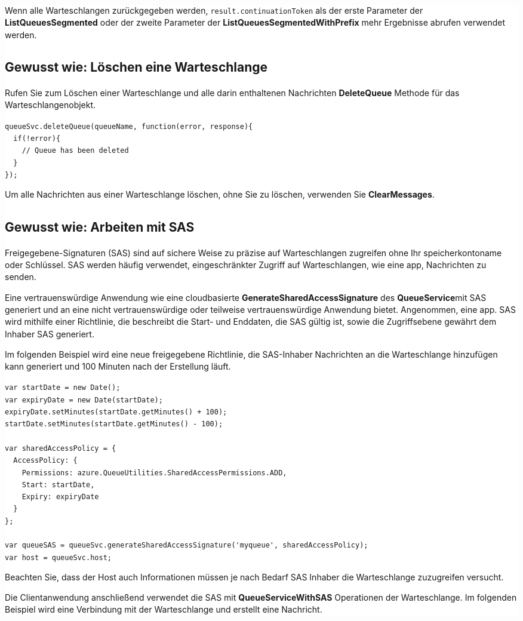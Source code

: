 Wenn alle Warteschlangen zurückgegeben werden, `result.continuationToken` als der erste Parameter der **ListQueuesSegmented** oder der zweite Parameter der **ListQueuesSegmentedWithPrefix** mehr Ergebnisse abrufen verwendet werden.

## <a name="how-to-delete-a-queue"></a>Gewusst wie: Löschen eine Warteschlange

Rufen Sie zum Löschen einer Warteschlange und alle darin enthaltenen Nachrichten **DeleteQueue** Methode für das Warteschlangenobjekt.

    queueSvc.deleteQueue(queueName, function(error, response){
      if(!error){
        // Queue has been deleted
      }
    });

Um alle Nachrichten aus einer Warteschlange löschen, ohne Sie zu löschen, verwenden Sie **ClearMessages**.

## <a name="how-to-work-with-shared-access-signatures"></a>Gewusst wie: Arbeiten mit SAS

Freigegebene-Signaturen (SAS) sind auf sichere Weise zu präzise auf Warteschlangen zugreifen ohne Ihr speicherkontoname oder Schlüssel. SAS werden häufig verwendet, eingeschränkter Zugriff auf Warteschlangen, wie eine app, Nachrichten zu senden.

Eine vertrauenswürdige Anwendung wie eine cloudbasierte **GenerateSharedAccessSignature** des **QueueService**mit SAS generiert und an eine nicht vertrauenswürdige oder teilweise vertrauenswürdige Anwendung bietet. Angenommen, eine app. SAS wird mithilfe einer Richtlinie, die beschreibt die Start- und Enddaten, die SAS gültig ist, sowie die Zugriffsebene gewährt dem Inhaber SAS generiert.

Im folgenden Beispiel wird eine neue freigegebene Richtlinie, die SAS-Inhaber Nachrichten an die Warteschlange hinzufügen kann generiert und 100 Minuten nach der Erstellung läuft.

    var startDate = new Date();
    var expiryDate = new Date(startDate);
    expiryDate.setMinutes(startDate.getMinutes() + 100);
    startDate.setMinutes(startDate.getMinutes() - 100);

    var sharedAccessPolicy = {
      AccessPolicy: {
        Permissions: azure.QueueUtilities.SharedAccessPermissions.ADD,
        Start: startDate,
        Expiry: expiryDate
      }
    };

    var queueSAS = queueSvc.generateSharedAccessSignature('myqueue', sharedAccessPolicy);
    var host = queueSvc.host;

Beachten Sie, dass der Host auch Informationen müssen je nach Bedarf SAS Inhaber die Warteschlange zuzugreifen versucht.

Die Clientanwendung anschließend verwendet die SAS mit **QueueServiceWithSAS** Operationen der Warteschlange. Im folgenden Beispiel wird eine Verbindung mit der Warteschlange und erstellt eine Nachricht.
